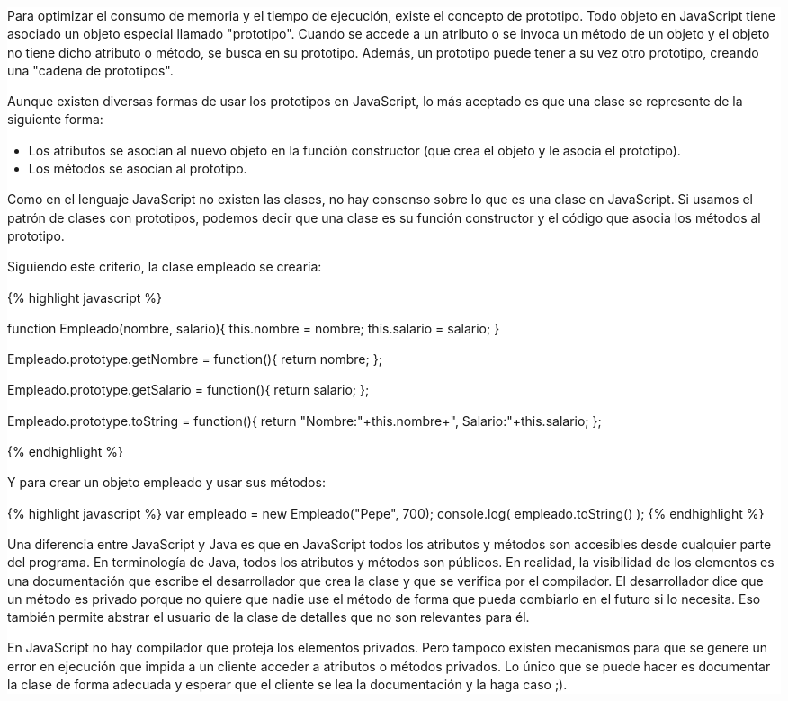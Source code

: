 Para optimizar el consumo de memoria y el tiempo de ejecución, existe el concepto de prototipo. Todo objeto en JavaScript tiene asociado un objeto especial llamado "prototipo". Cuando se accede a un atributo o se invoca un método de un objeto y el objeto no tiene dicho atributo o método, se busca en su prototipo. Además, un prototipo puede tener a su vez otro prototipo, creando una "cadena de prototipos".

Aunque existen diversas formas de usar los prototipos en JavaScript, lo más aceptado es que una clase se represente de la siguiente forma:
* Los atributos se asocian al nuevo objeto en la función constructor (que crea el objeto y le asocia el prototipo).
* Los métodos se asocian al prototipo. 

Como en el lenguaje JavaScript no existen las clases, no hay consenso sobre lo que es una clase en JavaScript. Si usamos el patrón de clases con prototipos, podemos decir que una clase es su función constructor y el código que asocia los métodos al prototipo.

Siguiendo este criterio, la clase empleado se crearía: 

{% highlight javascript %}

   function Empleado(nombre, salario){
      this.nombre = nombre;
      this.salario = salario;
   }

   Empleado.prototype.getNombre = function(){
      return nombre;
   };
      
   Empleado.prototype.getSalario = function(){
      return salario;
   };

   Empleado.prototype.toString = function(){
      return "Nombre:"+this.nombre+", Salario:"+this.salario;
   };

{% endhighlight %}

Y para crear un objeto empleado y usar sus métodos: 

{% highlight javascript %}
var empleado = new Empleado("Pepe", 700);
console.log( empleado.toString() );
{% endhighlight %}

Una diferencia entre JavaScript y Java es que en JavaScript todos los atributos y métodos son accesibles desde cualquier parte del programa. En terminología de Java, todos los atributos y métodos son públicos. En realidad, la visibilidad de los elementos es una documentación que escribe el desarrollador que crea la clase y que se verifica por el compilador. El desarrollador dice que un método es privado porque no quiere que nadie use el método de forma que pueda combiarlo en el futuro si lo necesita. Eso también permite abstrar el usuario de la clase de detalles que no son relevantes para él. 

En JavaScript no hay compilador que proteja los elementos privados. Pero tampoco existen mecanismos para que se genere un error en ejecución que impida a un cliente acceder a atributos o métodos privados. Lo único que se puede hacer es documentar la clase de forma adecuada y esperar que el cliente se lea la documentación y la haga caso ;).

